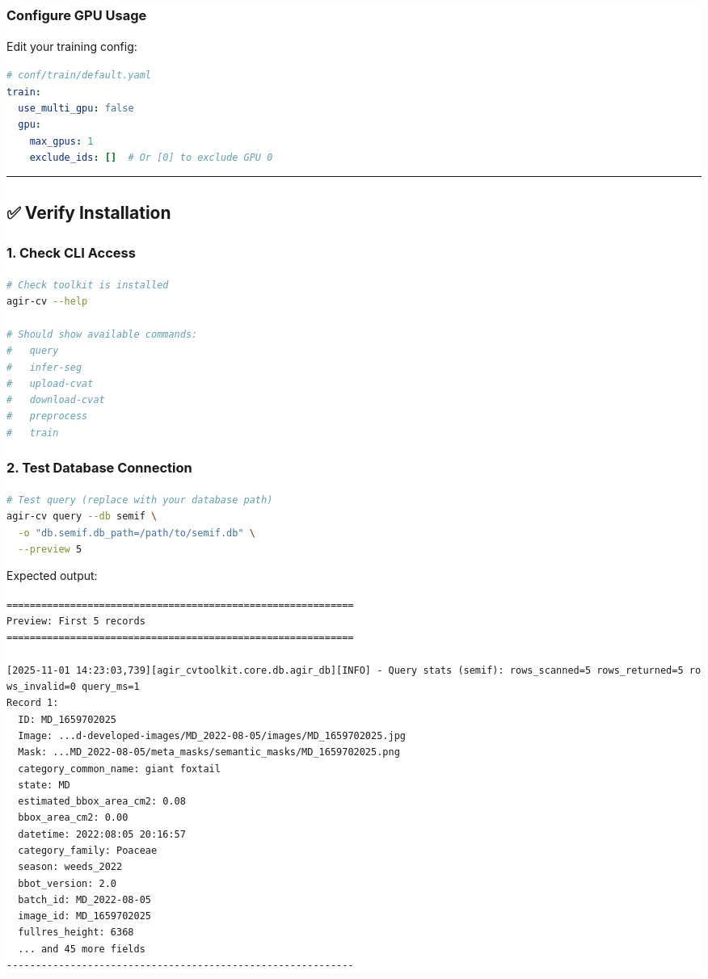 ### Configure GPU Usage

Edit your training config:

```yaml
# conf/train/default.yaml
train:
  use_multi_gpu: false
  gpu:
    max_gpus: 1
    exclude_ids: []  # Or [0] to exclude GPU 0
```

---

## ✅ Verify Installation

### 1. Check CLI Access

```bash
# Check toolkit is installed
agir-cv --help

# Should show available commands:
#   query
#   infer-seg
#   upload-cvat
#   download-cvat
#   preprocess
#   train
```

### 2. Test Database Connection

```bash
# Test query (replace with your database path)
agir-cv query --db semif \
  -o "db.semif.db_path=/path/to/semif.db" \
  --preview 5
```

Expected output:
```
============================================================
Preview: First 5 records
============================================================

[2025-11-01 14:23:03,739][agir_cvtoolkit.core.db.agir_db][INFO] - Query stats (semif): rows_scanned=5 rows_returned=5 rows_invalid=0 query_ms=1
Record 1:
  ID: MD_1659702025
  Image: ...d-developed-images/MD_2022-08-05/images/MD_1659702025.jpg
  Mask: ...MD_2022-08-05/meta_masks/semantic_masks/MD_1659702025.png
  category_common_name: giant foxtail
  state: MD
  estimated_bbox_area_cm2: 0.08
  bbox_area_cm2: 0.00
  datetime: 2022:08:05 20:16:57
  category_family: Poaceae
  season: weeds_2022
  bbot_version: 2.0
  batch_id: MD_2022-08-05
  image_id: MD_1659702025
  fullres_height: 6368
  ... and 45 more fields
------------------------------------------------------------
```